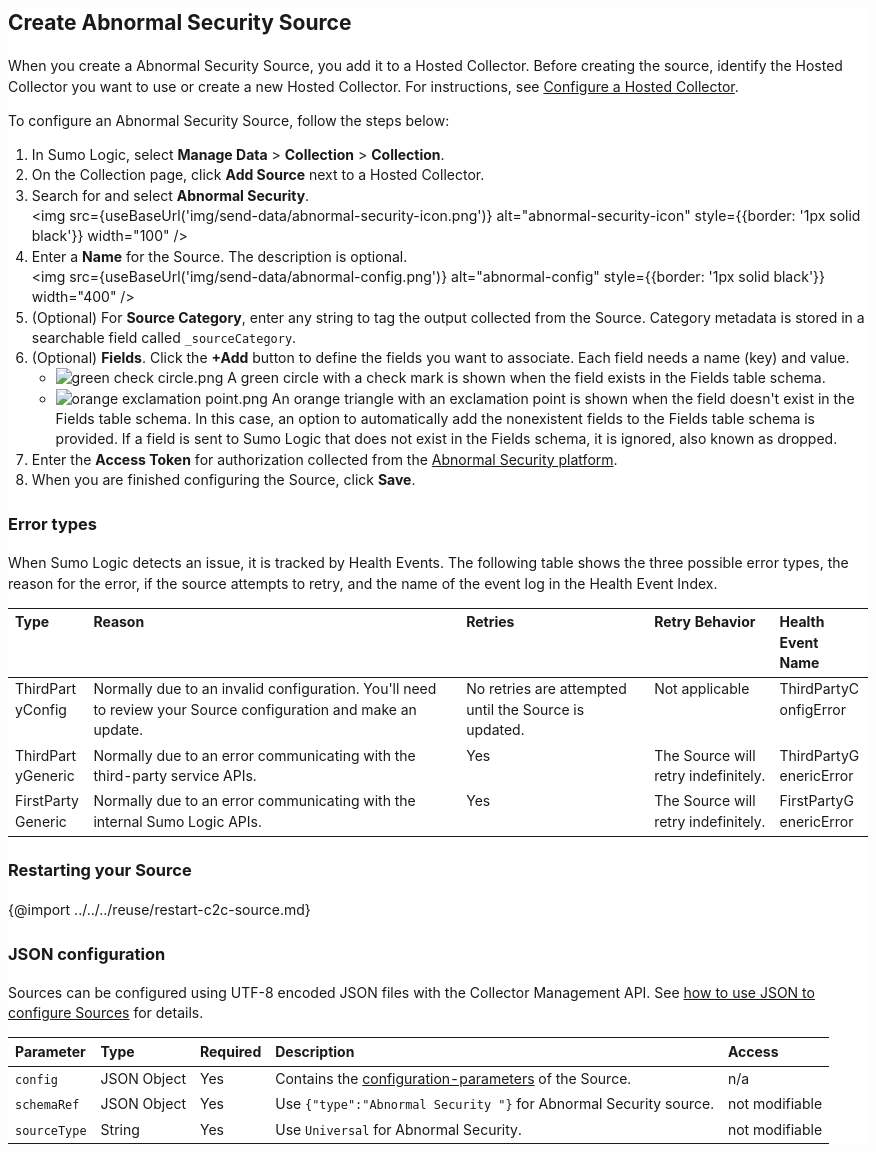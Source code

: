 ## Create Abnormal Security Source

When you create a Abnormal Security Source, you add it to a Hosted Collector. Before creating the source, identify the Hosted Collector you want to use or create a new Hosted Collector. For instructions, see [Configure a Hosted Collector](/docs/send-data/hosted-collectors/configure-hosted-collector).

To configure an Abnormal Security Source, follow the steps below:
1. In Sumo Logic, select **Manage Data** > **Collection** > **Collection**. 
1. On the Collection page, click **Add Source** next to a Hosted Collector.
1. Search for and select **Abnormal Security**.<br/> <img src={useBaseUrl('img/send-data/abnormal-security-icon.png')} alt="abnormal-security-icon" style={{border: '1px solid black'}} width="100" />
1. Enter a **Name** for the Source. The description is optional. <br/><img src={useBaseUrl('img/send-data/abnormal-config.png')} alt="abnormal-config" style={{border: '1px solid black'}} width="400" />
1. (Optional) For **Source Category**, enter any string to tag the output collected from the Source. Category metadata is stored in a searchable field called `_sourceCategory`.
1. (Optional) **Fields**. Click the **+Add** button to define the fields you want to associate. Each field needs a name (key) and value.
   * ![green check circle.png](/img/reuse/green-check-circle.png) A green circle with a check mark is shown when the field exists in the Fields table schema.
   * ![orange exclamation point.png](/img/reuse/orange-exclamation-point.png) An orange triangle with an exclamation point is shown when the field doesn't exist in the Fields table schema. In this case, an option to automatically add the nonexistent fields to the Fields table schema is provided. If a field is sent to Sumo Logic that does not exist in the Fields schema, it is ignored, also known as dropped.
1. Enter the **Access Token** for authorization collected from the [Abnormal Security platform](#set-up-and-configuration).
1. When you are finished configuring the Source, click **Save**.

### Error types

When Sumo Logic detects an issue, it is tracked by Health Events. The following table shows the three possible error types, the reason for the error, if the source attempts to retry, and the name of the event log in the Health Event Index.

| Type | Reason | Retries | Retry Behavior | Health Event Name |
|:--|:--|:--|:--|:--|
| ThirdPartyConfig  | Normally due to an invalid configuration. You'll need to review your Source configuration and make an update. | No retries are attempted until the Source is updated. | Not applicable | ThirdPartyConfigError  |
| ThirdPartyGeneric | Normally due to an error communicating with the third-party service APIs. | Yes | The Source will retry indefinitely. | ThirdPartyGenericError |
| FirstPartyGeneric | Normally due to an error communicating with the internal Sumo Logic APIs. | Yes | The Source will retry indefinitely. | FirstPartyGenericError |

### Restarting your Source

{@import ../../../reuse/restart-c2c-source.md}

### JSON configuration

Sources can be configured using UTF-8 encoded JSON files with the Collector Management API. See [how to use JSON to configure Sources](/docs/send-data/use-json-configure-sources) for details. 

| Parameter | Type | Required | Description | Access |
|:--|:--|:--|:--|:--|
| `config` | JSON Object  | Yes | Contains the [configuration-parameters](#config-parameters) of the Source. | n/a |
| `schemaRef` | JSON Object  | Yes | Use `{"type":"Abnormal Security "}` for Abnormal Security  source. | not modifiable |
| `sourceType` | String | Yes | Use `Universal` for Abnormal Security. | not modifiable |
